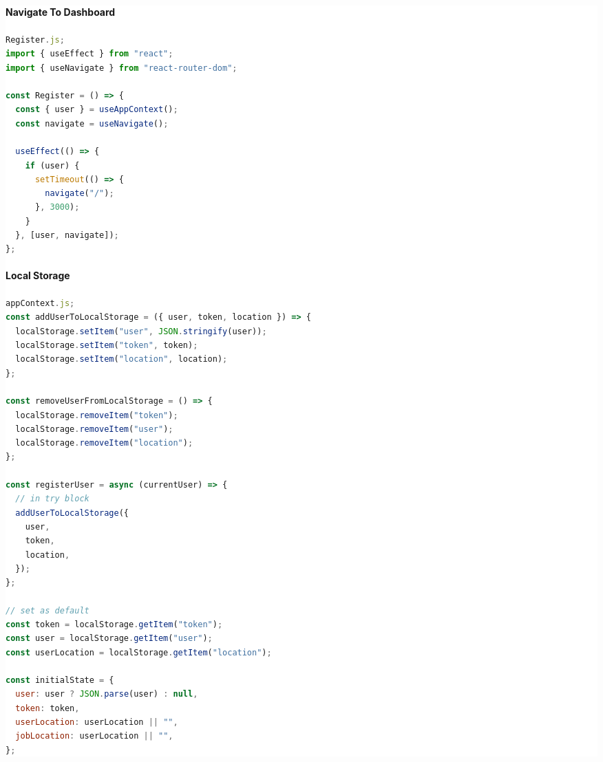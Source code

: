 ```js
```
  
####  Navigate To Dashboard
  
  
```js
Register.js;
import { useEffect } from "react";
import { useNavigate } from "react-router-dom";
  
const Register = () => {
  const { user } = useAppContext();
  const navigate = useNavigate();
  
  useEffect(() => {
    if (user) {
      setTimeout(() => {
        navigate("/");
      }, 3000);
    }
  }, [user, navigate]);
};
```
  
####  Local Storage
  
  
```js
appContext.js;
const addUserToLocalStorage = ({ user, token, location }) => {
  localStorage.setItem("user", JSON.stringify(user));
  localStorage.setItem("token", token);
  localStorage.setItem("location", location);
};
  
const removeUserFromLocalStorage = () => {
  localStorage.removeItem("token");
  localStorage.removeItem("user");
  localStorage.removeItem("location");
};
  
const registerUser = async (currentUser) => {
  // in try block
  addUserToLocalStorage({
    user,
    token,
    location,
  });
};
  
// set as default
const token = localStorage.getItem("token");
const user = localStorage.getItem("user");
const userLocation = localStorage.getItem("location");
  
const initialState = {
  user: user ? JSON.parse(user) : null,
  token: token,
  userLocation: userLocation || "",
  jobLocation: userLocation || "",
};
```
  